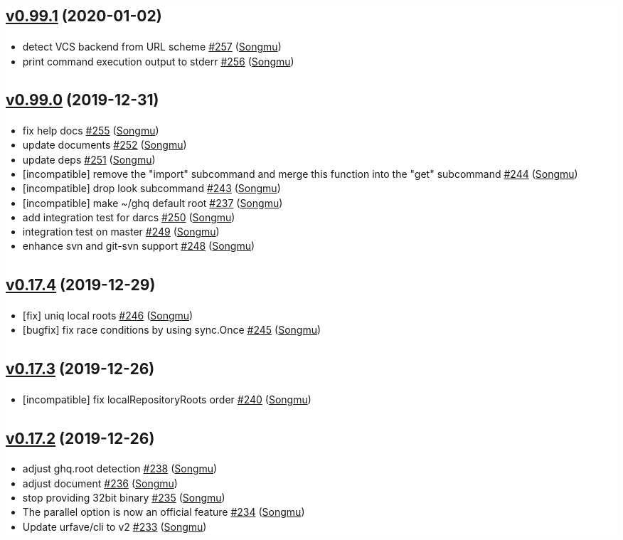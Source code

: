 ## [v0.99.1](https://github.com/motemen/ghq/compare/v0.99.0...v0.99.1) (2020-01-02)

* detect VCS backend from URL scheme [#257](https://github.com/motemen/ghq/pull/257) ([Songmu](https://github.com/Songmu))
* print command execution output to stderr [#256](https://github.com/motemen/ghq/pull/256) ([Songmu](https://github.com/Songmu))

## [v0.99.0](https://github.com/motemen/ghq/compare/v0.17.4...v0.99.0) (2019-12-31)

* fix help docs [#255](https://github.com/motemen/ghq/pull/255) ([Songmu](https://github.com/Songmu))
* update documents [#252](https://github.com/motemen/ghq/pull/252) ([Songmu](https://github.com/Songmu))
* update deps [#251](https://github.com/motemen/ghq/pull/251) ([Songmu](https://github.com/Songmu))
* [incompatible] remove the "import" subcommand and merge this function into the "get" subcommand [#244](https://github.com/motemen/ghq/pull/244) ([Songmu](https://github.com/Songmu))
* [incompatible] drop look subcommand [#243](https://github.com/motemen/ghq/pull/243) ([Songmu](https://github.com/Songmu))
* [incompatible] make ~/ghq default root [#237](https://github.com/motemen/ghq/pull/237) ([Songmu](https://github.com/Songmu))
* add integration test for darcs [#250](https://github.com/motemen/ghq/pull/250) ([Songmu](https://github.com/Songmu))
* integration test on master [#249](https://github.com/motemen/ghq/pull/249) ([Songmu](https://github.com/Songmu))
* enhance svn and git-svn support [#248](https://github.com/motemen/ghq/pull/248) ([Songmu](https://github.com/Songmu))

## [v0.17.4](https://github.com/motemen/ghq/compare/v0.17.3...v0.17.4) (2019-12-29)

* [fix] uniq local roots [#246](https://github.com/motemen/ghq/pull/246) ([Songmu](https://github.com/Songmu))
* [bugfix] fix race conditions by using sync.Once [#245](https://github.com/motemen/ghq/pull/245) ([Songmu](https://github.com/Songmu))

## [v0.17.3](https://github.com/motemen/ghq/compare/v0.17.2...v0.17.3) (2019-12-26)

* [incompatible] fix localRepositoryRoots order [#240](https://github.com/motemen/ghq/pull/240) ([Songmu](https://github.com/Songmu))

## [v0.17.2](https://github.com/motemen/ghq/compare/v0.17.1...v0.17.2) (2019-12-26)

* adjust ghq.root detection [#238](https://github.com/motemen/ghq/pull/238) ([Songmu](https://github.com/Songmu))
* adjust document [#236](https://github.com/motemen/ghq/pull/236) ([Songmu](https://github.com/Songmu))
* stop providing 32bit binary [#235](https://github.com/motemen/ghq/pull/235) ([Songmu](https://github.com/Songmu))
* The parallel option is now an official feature [#234](https://github.com/motemen/ghq/pull/234) ([Songmu](https://github.com/Songmu))
* Update urfave/cli to v2 [#233](https://github.com/motemen/ghq/pull/233) ([Songmu](https://github.com/Songmu))
